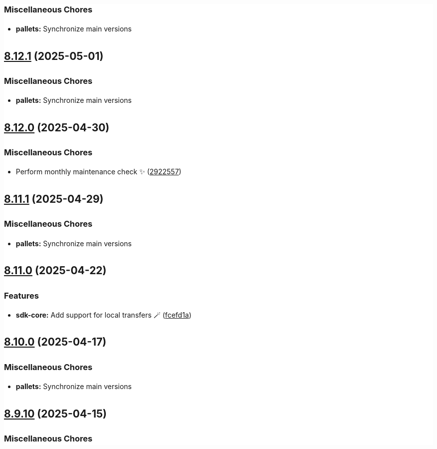 
### Miscellaneous Chores

* **pallets:** Synchronize main versions

## [8.12.1](https://github.com/paraspell/xcm-tools/compare/pallets-v8.12.0...pallets-v8.12.1) (2025-05-01)


### Miscellaneous Chores

* **pallets:** Synchronize main versions

## [8.12.0](https://github.com/paraspell/xcm-tools/compare/pallets-v8.11.1...pallets-v8.12.0) (2025-04-30)


### Miscellaneous Chores

* Perform monthly maintenance check ✨ ([2922557](https://github.com/paraspell/xcm-tools/commit/292255751429cb59dc5086b3f4dd93b4b4ee8f21))

## [8.11.1](https://github.com/paraspell/xcm-tools/compare/pallets-v8.11.0...pallets-v8.11.1) (2025-04-29)


### Miscellaneous Chores

* **pallets:** Synchronize main versions

## [8.11.0](https://github.com/paraspell/xcm-tools/compare/pallets-v8.10.0...pallets-v8.11.0) (2025-04-22)


### Features

* **sdk-core:** Add support for local transfers 🪄 ([fcefd1a](https://github.com/paraspell/xcm-tools/commit/fcefd1a3fe0ea93c5701c9544f43ae9f870597d3))

## [8.10.0](https://github.com/paraspell/xcm-tools/compare/pallets-v8.9.10...pallets-v8.10.0) (2025-04-17)


### Miscellaneous Chores

* **pallets:** Synchronize main versions

## [8.9.10](https://github.com/paraspell/xcm-tools/compare/pallets-v8.9.9...pallets-v8.9.10) (2025-04-15)


### Miscellaneous Chores
